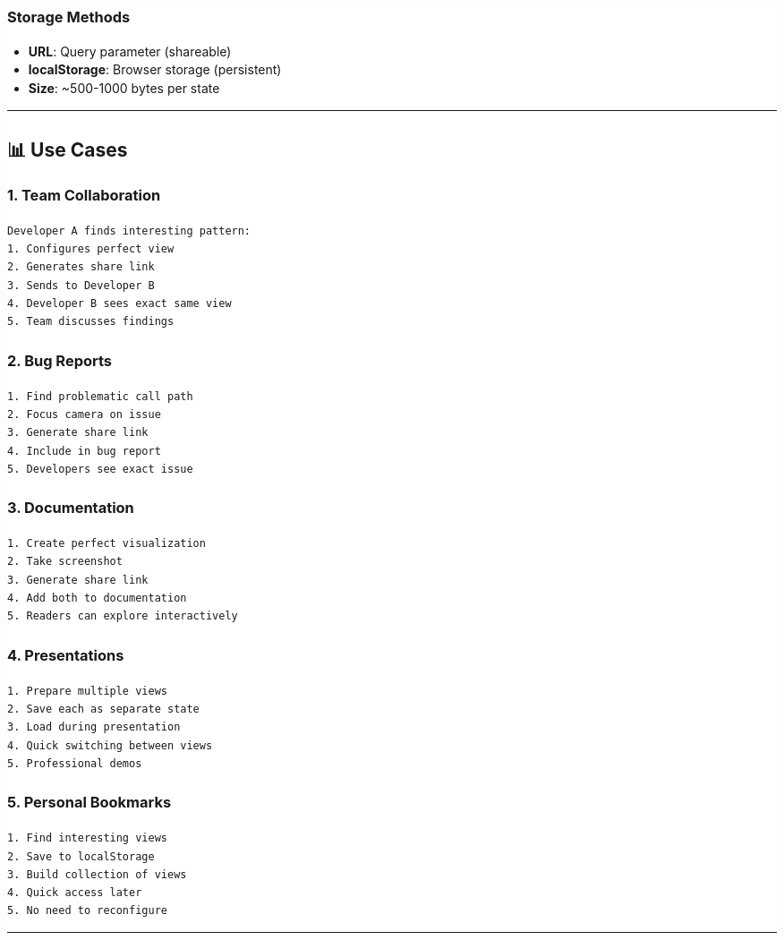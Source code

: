 ### Storage Methods
- **URL**: Query parameter (shareable)
- **localStorage**: Browser storage (persistent)
- **Size**: ~500-1000 bytes per state

---

## 📊 Use Cases

### 1. Team Collaboration
```
Developer A finds interesting pattern:
1. Configures perfect view
2. Generates share link
3. Sends to Developer B
4. Developer B sees exact same view
5. Team discusses findings
```

### 2. Bug Reports
```
1. Find problematic call path
2. Focus camera on issue
3. Generate share link
4. Include in bug report
5. Developers see exact issue
```

### 3. Documentation
```
1. Create perfect visualization
2. Take screenshot
3. Generate share link
4. Add both to documentation
5. Readers can explore interactively
```

### 4. Presentations
```
1. Prepare multiple views
2. Save each as separate state
3. Load during presentation
4. Quick switching between views
5. Professional demos
```

### 5. Personal Bookmarks
```
1. Find interesting views
2. Save to localStorage
3. Build collection of views
4. Quick access later
5. No need to reconfigure
```

---